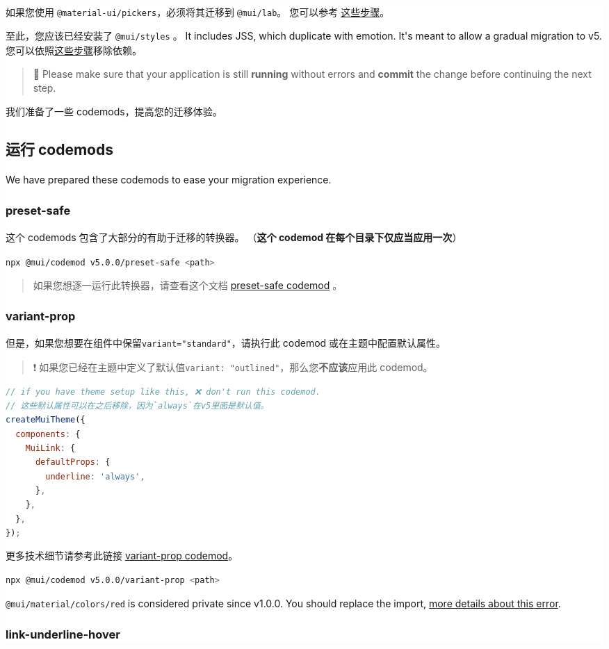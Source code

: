 如果您使用 `@material-ui/pickers`，必须将其迁移到 `@mui/lab`。 您可以参考 [这些步骤](#material-ui-pickers)。

至此，您应该已经安装了 `@mui/styles` 。 It includes JSS, which duplicate with emotion. It's meant to allow a gradual migration to v5. 您可以依照[这些步骤](#migrate-from-jss)移除依赖。

> 📝 Please make sure that your application is still **running** without errors and **commit** the change before continuing the next step.

我们准备了一些 codemods，提高您的迁移体验。

## 运行 codemods

We have prepared these codemods to ease your migration experience.

### preset-safe

这个 codemods 包含了大部分的有助于迁移的转换器。 （**这个 codemod 在每个目录下仅应当应用一次**）

```sh
npx @mui/codemod v5.0.0/preset-safe <path>
```

> 如果您想逐一运行此转换器，请查看这个文档 [preset-safe codemod](https://github.com/mui/material-ui/blob/master/packages/mui-codemod/README.md#-preset-safe) 。

### variant-prop

但是，如果您想要在组件中保留`variant="standard"`，请执行此 codemod 或在主题中配置默认属性。

> ❗️ 如果您已经在主题中定义了默认值`variant: "outlined"`，那么您**不应该**应用此 codemod。

```js
// if you have theme setup like this, ❌ don't run this codemod.
// 这些默认属性可以在之后移除，因为`always`在v5里面是默认值。
createMuiTheme({
  components: {
    MuiLink: {
      defaultProps: {
        underline: 'always',
      },
    },
  },
});
```

更多技术细节请参考此链接 [variant-prop codemod](https://github.com/mui/material-ui/blob/master/packages/mui-codemod/README.md#variant-prop)。

```sh
npx @mui/codemod v5.0.0/variant-prop <path>
```

`@mui/material/colors/red` is considered private since v1.0.0. You should replace the import, [more details about this error](https://github.com/mui/material-ui/issues/27296).

### link-underline-hover
